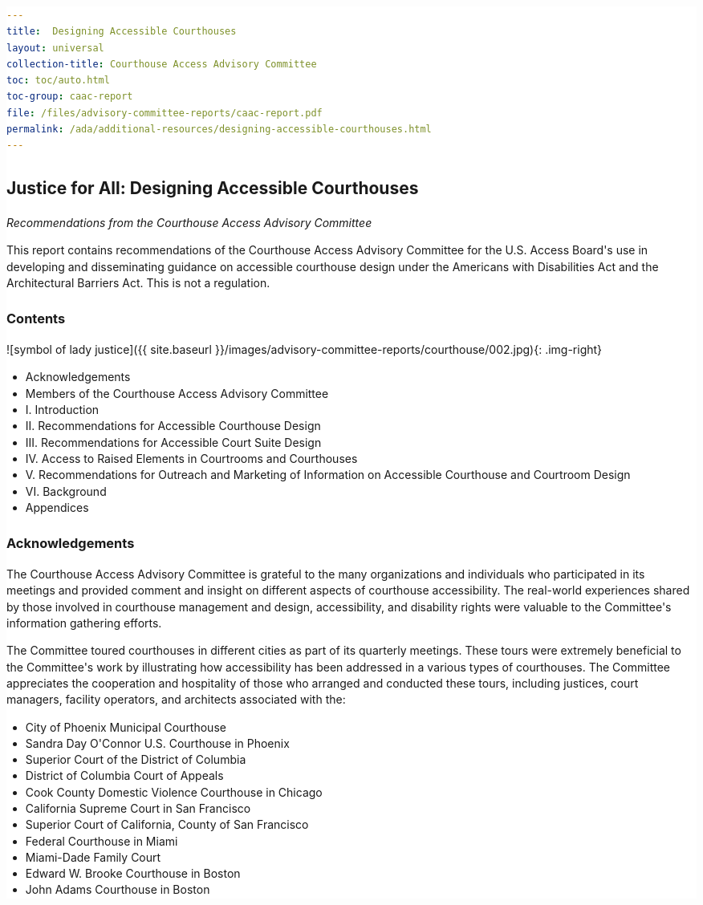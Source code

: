 ```yaml
---
title:  Designing Accessible Courthouses
layout: universal
collection-title: Courthouse Access Advisory Committee
toc: toc/auto.html
toc-group: caac-report
file: /files/advisory-committee-reports/caac-report.pdf
permalink: /ada/additional-resources/designing-accessible-courthouses.html
---
```


## Justice for All: Designing Accessible Courthouses

*Recommendations from the Courthouse Access Advisory Committee*

This report contains recommendations of the Courthouse Access Advisory Committee for the U.S. Access Board's use in developing and disseminating guidance on accessible courthouse design under the Americans with Disabilities Act and the Architectural Barriers Act. This is not a regulation.

### Contents
![symbol of lady justice]({{ site.baseurl }}/images/advisory-committee-reports/courthouse/002.jpg){: .img-right}

- Acknowledgements
- Members of the Courthouse Access Advisory Committee
- I. Introduction
- II. Recommendations for Accessible Courthouse Design
- III. Recommendations for Accessible Court Suite Design
- IV. Access to Raised Elements in Courtrooms and Courthouses
- V. Recommendations for Outreach and Marketing of Information on Accessible Courthouse and Courtroom Design
- VI. Background
- Appendices


### Acknowledgements

The Courthouse Access Advisory Committee is grateful to the many organizations and individuals who participated in its meetings and provided comment and insight on different aspects of courthouse accessibility. The real-world experiences shared by those involved in courthouse management and design, accessibility, and disability rights were valuable to the Committee's information gathering efforts.

The Committee toured courthouses in different cities as part of its quarterly meetings. These tours were extremely beneficial to the Committee's work by illustrating how accessibility has been addressed in a various types of courthouses. The Committee appreciates the cooperation and hospitality of those who arranged and conducted these tours, including justices, court managers, facility operators, and architects associated with the:

-   City of Phoenix Municipal Courthouse
-   Sandra Day O'Connor U.S. Courthouse in Phoenix
-   Superior Court of the District of Columbia
-   District of Columbia Court of Appeals
-   Cook County Domestic Violence Courthouse in Chicago
-   California Supreme Court in San Francisco
-   Superior Court of California, County of San Francisco
-   Federal Courthouse in Miami
-   Miami-Dade Family Court
-   Edward W. Brooke Courthouse in Boston
-   John Adams Courthouse in Boston

